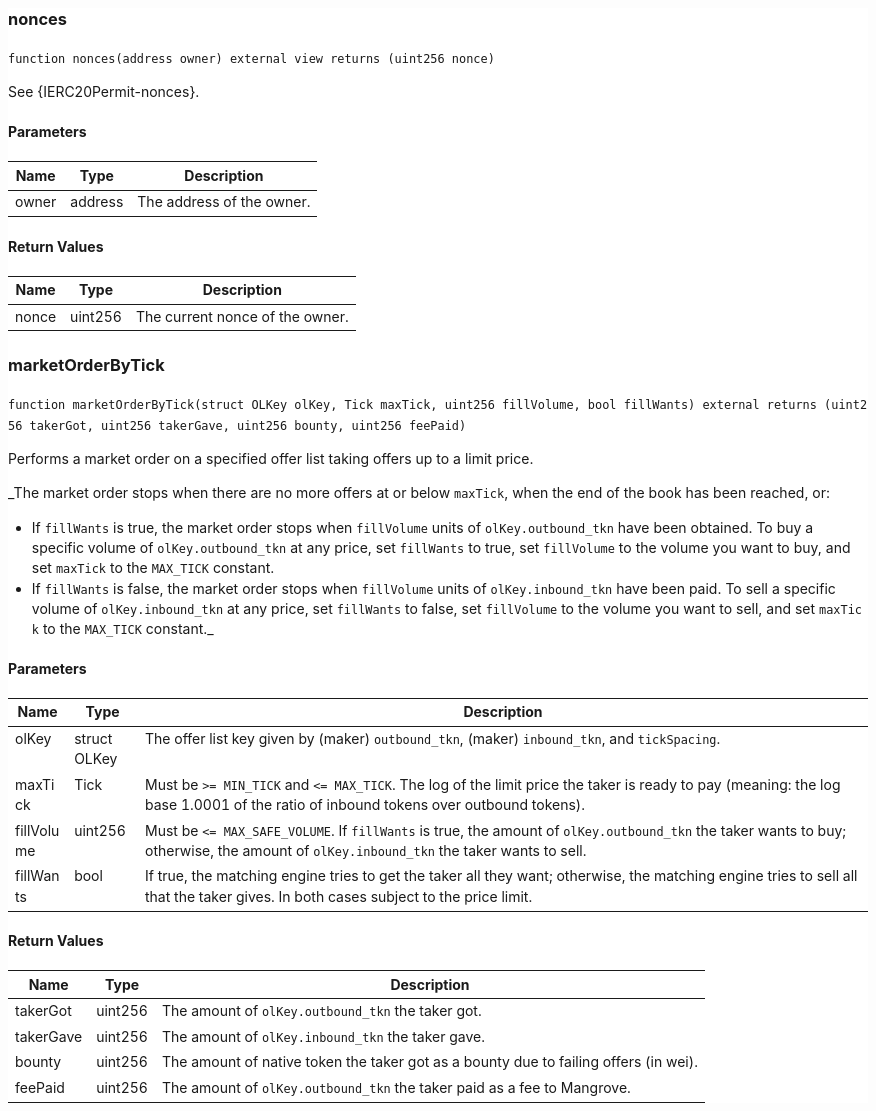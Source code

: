 ### nonces

```solidity
function nonces(address owner) external view returns (uint256 nonce)
```

See {IERC20Permit-nonces}.

#### Parameters

| Name | Type | Description |
| ---- | ---- | ----------- |
| owner | address | The address of the owner. |

#### Return Values

| Name | Type | Description |
| ---- | ---- | ----------- |
| nonce | uint256 | The current nonce of the owner. |

### marketOrderByTick

```solidity
function marketOrderByTick(struct OLKey olKey, Tick maxTick, uint256 fillVolume, bool fillWants) external returns (uint256 takerGot, uint256 takerGave, uint256 bounty, uint256 feePaid)
```

Performs a market order on a specified offer list taking offers up to a limit price.

_The market order stops when there are no more offers at or below `maxTick`, when the end of the book has been reached, or:
- If `fillWants` is true, the market order stops when `fillVolume` units of `olKey.outbound_tkn` have been obtained. To buy a specific volume of `olKey.outbound_tkn` at any price, set `fillWants` to true, set `fillVolume` to the volume you want to buy, and set `maxTick` to the `MAX_TICK` constant.
- If `fillWants` is false, the market order stops when `fillVolume` units of `olKey.inbound_tkn` have been paid. To sell a specific volume of `olKey.inbound_tkn` at any price, set `fillWants` to false, set `fillVolume` to the volume you want to sell, and set `maxTick` to the `MAX_TICK` constant._

#### Parameters

| Name | Type | Description |
| ---- | ---- | ----------- |
| olKey | struct OLKey | The offer list key given by (maker) `outbound_tkn`, (maker) `inbound_tkn`, and `tickSpacing`. |
| maxTick | Tick | Must be `>= MIN_TICK` and `<= MAX_TICK`. The log of the limit price the taker is ready to pay (meaning: the log base 1.0001 of the ratio of inbound tokens over outbound tokens). |
| fillVolume | uint256 | Must be `<= MAX_SAFE_VOLUME`. If `fillWants` is true, the amount of `olKey.outbound_tkn` the taker wants to buy; otherwise, the amount of `olKey.inbound_tkn` the taker wants to sell. |
| fillWants | bool | If true, the matching engine tries to get the taker all they want; otherwise, the matching engine tries to sell all that the taker gives. In both cases subject to the price limit. |

#### Return Values

| Name | Type | Description |
| ---- | ---- | ----------- |
| takerGot | uint256 | The amount of `olKey.outbound_tkn` the taker got. |
| takerGave | uint256 | The amount of `olKey.inbound_tkn` the taker gave. |
| bounty | uint256 | The amount of native token the taker got as a bounty due to failing offers (in wei). |
| feePaid | uint256 | The amount of `olKey.outbound_tkn` the taker paid as a fee to Mangrove. |
